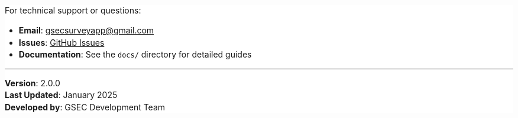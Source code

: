 For technical support or questions:
- **Email**: gsecsurveyapp@gmail.com
- **Issues**: [GitHub Issues](https://github.com/gsecsurveyapp/gsecsurvey/issues)
- **Documentation**: See the `docs/` directory for detailed guides

---

**Version**: 2.0.0  
**Last Updated**: January 2025  
**Developed by**: GSEC Development Team
